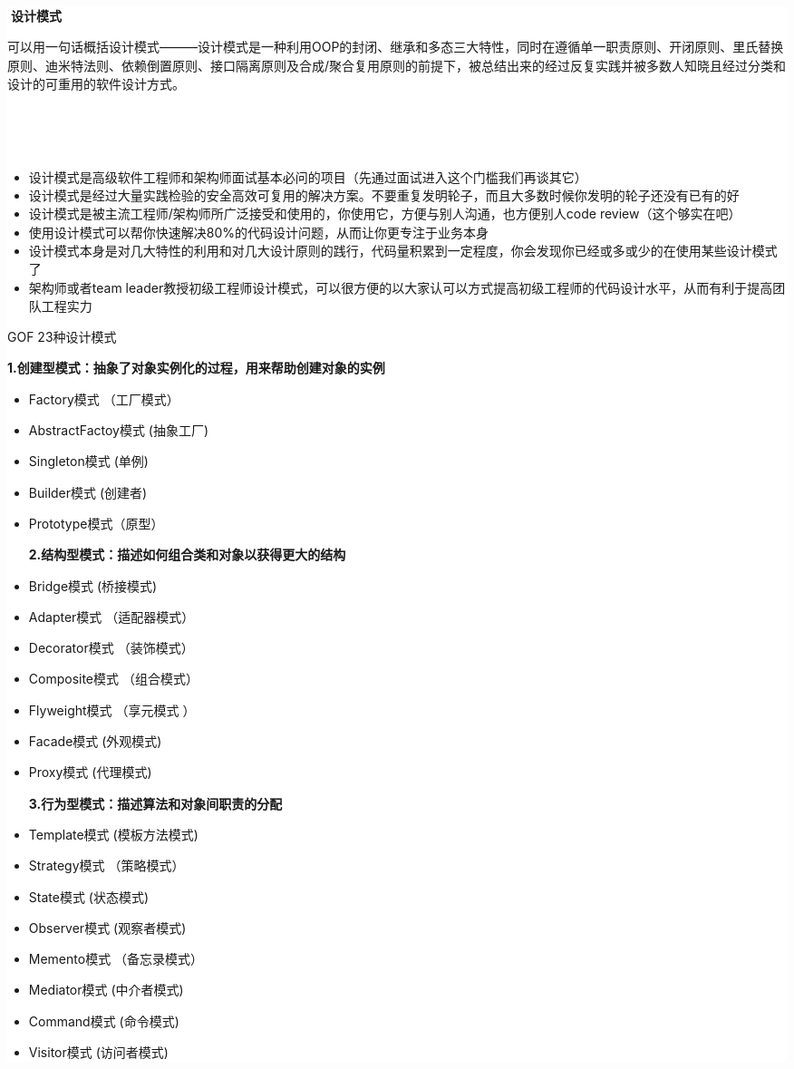 ​	**设计模式**

​	可以用一句话概括设计模式———设计模式是一种利用OOP的封闭、继承和多态三大特性，同时在遵循单一职责原则、开闭原则、里氏替换原则、迪米特法则、依赖倒置原则、接口隔离原则及合成/聚合复用原则的前提下，被总结出来的经过反复实践并被多数人知晓且经过分类和设计的可重用的软件设计方式。 

​	

​	

- 设计模式是高级软件工程师和架构师面试基本必问的项目（先通过面试进入这个门槛我们再谈其它）
- 设计模式是经过大量实践检验的安全高效可复用的解决方案。不要重复发明轮子，而且大多数时候你发明的轮子还没有已有的好
- 设计模式是被主流工程师/架构师所广泛接受和使用的，你使用它，方便与别人沟通，也方便别人code review（这个够实在吧）
- 使用设计模式可以帮你快速解决80%的代码设计问题，从而让你更专注于业务本身
- 设计模式本身是对几大特性的利用和对几大设计原则的践行，代码量积累到一定程度，你会发现你已经或多或少的在使用某些设计模式了
- 架构师或者team leader教授初级工程师设计模式，可以很方便的以大家认可以方式提高初级工程师的代码设计水平，从而有利于提高团队工程实力

GOF 23种设计模式

**1.创建型模式：抽象了对象实例化的过程，用来帮助创建对象的实例**

- Factory模式   （工厂模式）

- AbstractFactoy模式 (抽象工厂)

- Singleton模式 (单例)

- Builder模式 (创建者)

- Prototype模式（原型）

  **2.结构型模式：描述如何组合类和对象以获得更大的结构**

- Bridge模式   (桥接模式)

- Adapter模式   （适配器模式）

- Decorator模式 （装饰模式）

- Composite模式 （组合模式）

- Flyweight模式 （享元模式 ）

- Facade模式      (外观模式)

- Proxy模式   (代理模式)

  **3.行为型模式：描述算法和对象间职责的分配**

- Template模式   (模板方法模式)

- Strategy模式 （策略模式）

- State模式   (状态模式)

- Observer模式   (观察者模式)

- Memento模式 （备忘录模式）

- Mediator模式  (中介者模式)

- Command模式  (命令模式)

- Visitor模式 (访问者模式)
